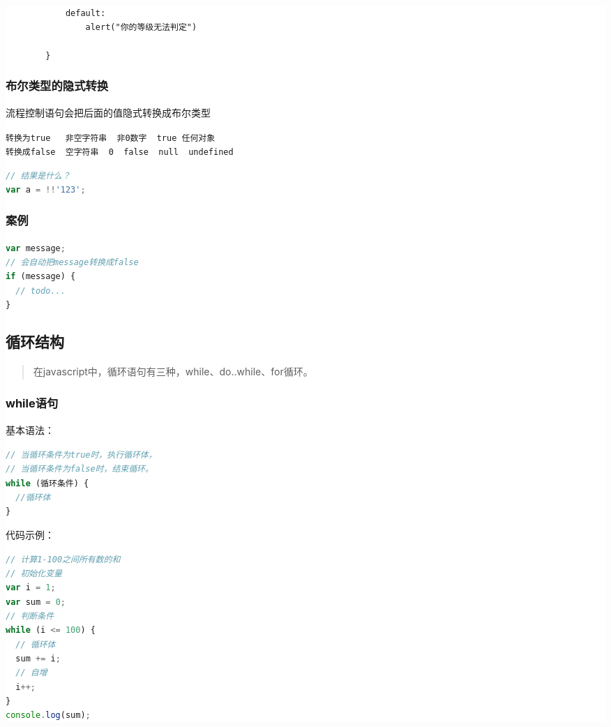 ```
            default:
                alert("你的等级无法判定")

        }
```



### 布尔类型的隐式转换

流程控制语句会把后面的值隐式转换成布尔类型

	转换为true   非空字符串  非0数字  true 任何对象
	转换成false  空字符串  0  false  null  undefined

```javascript
// 结果是什么？
var a = !!'123';
```



### 案例

```javascript
var message;
// 会自动把message转换成false
if (message) {     
  // todo...
}
```



## 循环结构

> 在javascript中，循环语句有三种，while、do..while、for循环。

### while语句

基本语法：

```javascript
// 当循环条件为true时，执行循环体，
// 当循环条件为false时，结束循环。
while (循环条件) {
  //循环体
}
```

代码示例：

```javascript
// 计算1-100之间所有数的和
// 初始化变量
var i = 1;
var sum = 0;
// 判断条件
while (i <= 100) {
  // 循环体
  sum += i;
  // 自增
  i++;
}
console.log(sum);
```

